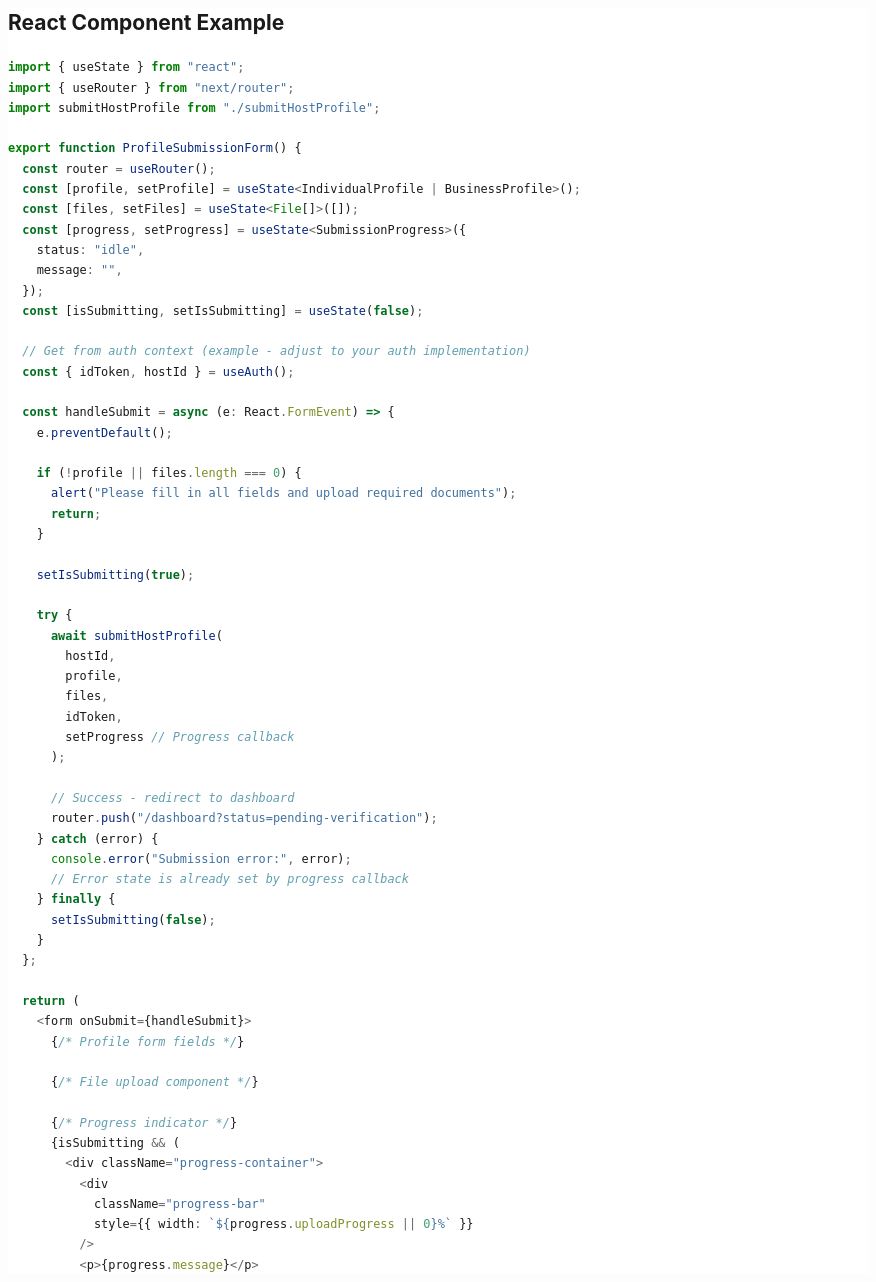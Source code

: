 ## React Component Example

```typescript
import { useState } from "react";
import { useRouter } from "next/router";
import submitHostProfile from "./submitHostProfile";

export function ProfileSubmissionForm() {
  const router = useRouter();
  const [profile, setProfile] = useState<IndividualProfile | BusinessProfile>();
  const [files, setFiles] = useState<File[]>([]);
  const [progress, setProgress] = useState<SubmissionProgress>({
    status: "idle",
    message: "",
  });
  const [isSubmitting, setIsSubmitting] = useState(false);

  // Get from auth context (example - adjust to your auth implementation)
  const { idToken, hostId } = useAuth();

  const handleSubmit = async (e: React.FormEvent) => {
    e.preventDefault();

    if (!profile || files.length === 0) {
      alert("Please fill in all fields and upload required documents");
      return;
    }

    setIsSubmitting(true);

    try {
      await submitHostProfile(
        hostId,
        profile,
        files,
        idToken,
        setProgress // Progress callback
      );

      // Success - redirect to dashboard
      router.push("/dashboard?status=pending-verification");
    } catch (error) {
      console.error("Submission error:", error);
      // Error state is already set by progress callback
    } finally {
      setIsSubmitting(false);
    }
  };

  return (
    <form onSubmit={handleSubmit}>
      {/* Profile form fields */}

      {/* File upload component */}

      {/* Progress indicator */}
      {isSubmitting && (
        <div className="progress-container">
          <div
            className="progress-bar"
            style={{ width: `${progress.uploadProgress || 0}%` }}
          />
          <p>{progress.message}</p>
```